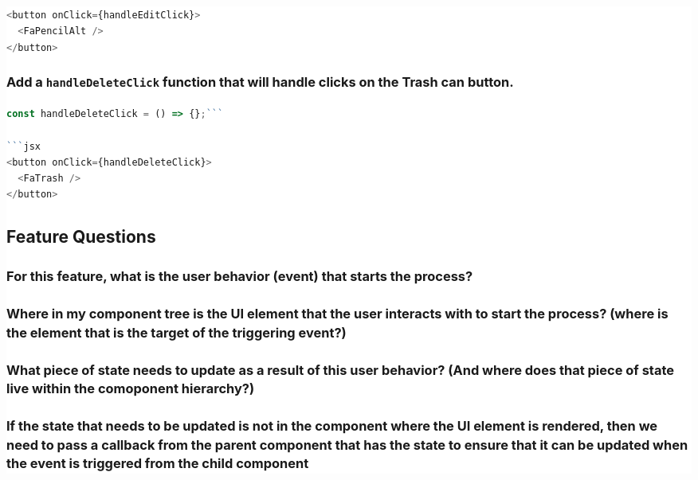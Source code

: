 ```js
<button onClick={handleEditClick}>
  <FaPencilAlt />
</button>
```

### Add a `handleDeleteClick` function that will handle clicks on the Trash can button.

```js
const handleDeleteClick = () => {};```

```jsx
<button onClick={handleDeleteClick}>
  <FaTrash />
</button>
```

## Feature Questions

### For this feature, what is the user behavior (event) that starts the process?

### Where in my component tree is the UI element that the user interacts with to start the process? (where is the element that is the target of the triggering event?)

### What piece of state needs to update as a result of this user behavior? (And where does that piece of state live within the comoponent hierarchy?)

### If the state that needs to be updated is not in the component where the UI element is rendered, then we need to pass a callback from the parent component that has the state to ensure that it can be updated when the event is triggered from the child component
